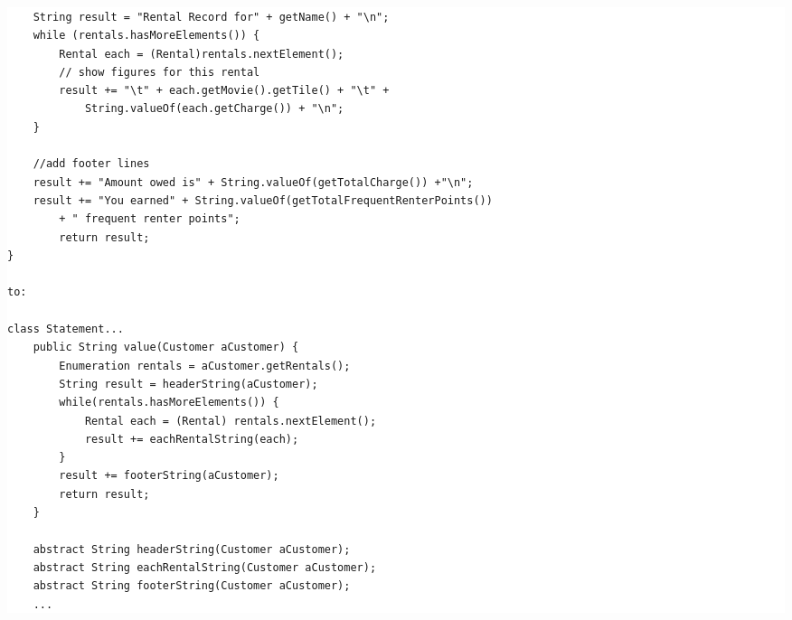 ```	
	String result = "Rental Record for" + getName() + "\n";
	while (rentals.hasMoreElements()) {
		Rental each = (Rental)rentals.nextElement();
		// show figures for this rental
		result += "\t" + each.getMovie().getTile() + "\t" +
			String.valueOf(each.getCharge()) + "\n";
	}
	
	//add footer lines
	result += "Amount owed is" + String.valueOf(getTotalCharge()) +"\n";
	result += "You earned" + String.valueOf(getTotalFrequentRenterPoints())
		+ " frequent renter points";
		return result;
}

to:

class Statement...
	public String value(Customer aCustomer) {
		Enumeration rentals = aCustomer.getRentals();
		String result = headerString(aCustomer);
		while(rentals.hasMoreElements()) {
			Rental each = (Rental) rentals.nextElement();
			result += eachRentalString(each);
		}
		result += footerString(aCustomer);
		return result;
	}
	
	abstract String headerString(Customer aCustomer);
	abstract String eachRentalString(Customer aCustomer);
	abstract String footerString(Customer aCustomer);
	...
```

```	
```

```	
```

```	
```

```	
```

```	
```

```	
```

```	
```

```	
```
